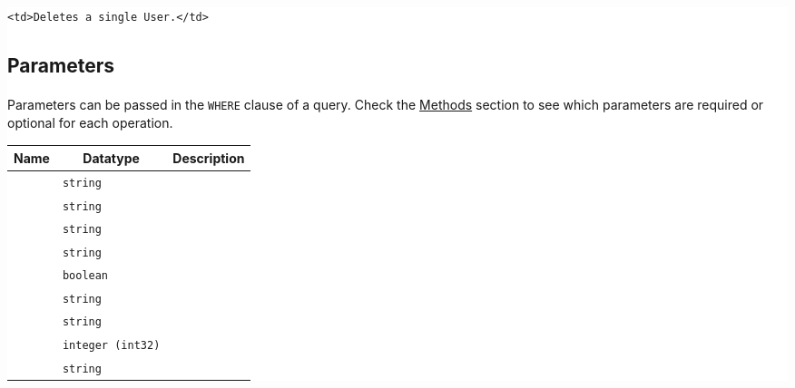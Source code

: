     <td>Deletes a single User.</td>
</tr>
</tbody>
</table>

## Parameters

Parameters can be passed in the `WHERE` clause of a query. Check the [Methods](#methods) section to see which parameters are required or optional for each operation.

<table>
<thead>
    <tr>
    <th>Name</th>
    <th>Datatype</th>
    <th>Description</th>
    </tr>
</thead>
<tbody>
<tr id="parameter-clustersId">
    <td><CopyableCode code="clustersId" /></td>
    <td><code>string</code></td>
    <td></td>
</tr>
<tr id="parameter-locationsId">
    <td><CopyableCode code="locationsId" /></td>
    <td><code>string</code></td>
    <td></td>
</tr>
<tr id="parameter-projectsId">
    <td><CopyableCode code="projectsId" /></td>
    <td><code>string</code></td>
    <td></td>
</tr>
<tr id="parameter-usersId">
    <td><CopyableCode code="usersId" /></td>
    <td><code>string</code></td>
    <td></td>
</tr>
<tr id="parameter-allowMissing">
    <td><CopyableCode code="allowMissing" /></td>
    <td><code>boolean</code></td>
    <td></td>
</tr>
<tr id="parameter-filter">
    <td><CopyableCode code="filter" /></td>
    <td><code>string</code></td>
    <td></td>
</tr>
<tr id="parameter-orderBy">
    <td><CopyableCode code="orderBy" /></td>
    <td><code>string</code></td>
    <td></td>
</tr>
<tr id="parameter-pageSize">
    <td><CopyableCode code="pageSize" /></td>
    <td><code>integer (int32)</code></td>
    <td></td>
</tr>
<tr id="parameter-pageToken">
    <td><CopyableCode code="pageToken" /></td>
    <td><code>string</code></td>
    <td></td>
</tr>